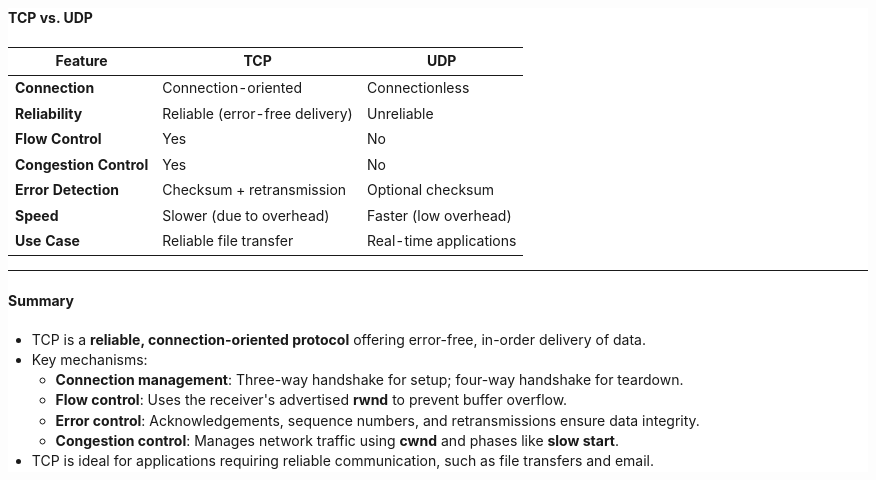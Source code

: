 #### **TCP vs. UDP**

| Feature                | **TCP**                        | **UDP**                |
| ---------------------- | ------------------------------ | ---------------------- |
| **Connection**         | Connection-oriented            | Connectionless         |
| **Reliability**        | Reliable (error-free delivery) | Unreliable             |
| **Flow Control**       | Yes                            | No                     |
| **Congestion Control** | Yes                            | No                     |
| **Error Detection**    | Checksum + retransmission      | Optional checksum      |
| **Speed**              | Slower (due to overhead)       | Faster (low overhead)  |
| **Use Case**           | Reliable file transfer         | Real-time applications |

---

#### **Summary**

- TCP is a **reliable, connection-oriented protocol** offering error-free, in-order delivery of data.
- Key mechanisms:
  - **Connection management**: Three-way handshake for setup; four-way handshake for teardown.
  - **Flow control**: Uses the receiver's advertised **rwnd** to prevent buffer overflow.
  - **Error control**: Acknowledgements, sequence numbers, and retransmissions ensure data integrity.
  - **Congestion control**: Manages network traffic using **cwnd** and phases like **slow start**.
- TCP is ideal for applications requiring reliable communication, such as file transfers and email.
